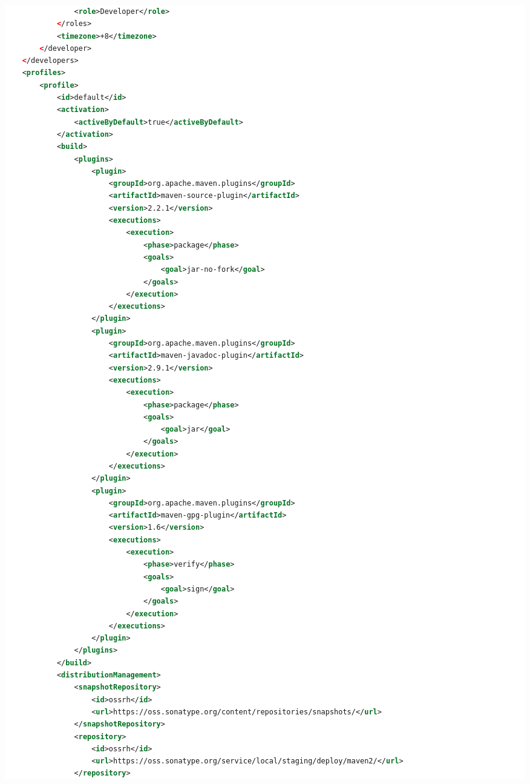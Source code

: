 ```xml
				<role>Developer</role>
			</roles>
			<timezone>+8</timezone>
		</developer>
	</developers>
	<profiles>
		<profile>
			<id>default</id>
			<activation>
				<activeByDefault>true</activeByDefault>
			</activation>
			<build>
				<plugins>
					<plugin>
						<groupId>org.apache.maven.plugins</groupId>
						<artifactId>maven-source-plugin</artifactId>
						<version>2.2.1</version>
						<executions>
							<execution>
								<phase>package</phase>
								<goals>
									<goal>jar-no-fork</goal>
								</goals>
							</execution>
						</executions>
					</plugin>
					<plugin>
						<groupId>org.apache.maven.plugins</groupId>
						<artifactId>maven-javadoc-plugin</artifactId>
						<version>2.9.1</version>
						<executions>
							<execution>
								<phase>package</phase>
								<goals>
									<goal>jar</goal>
								</goals>
							</execution>
						</executions>
					</plugin>
					<plugin>
						<groupId>org.apache.maven.plugins</groupId>
						<artifactId>maven-gpg-plugin</artifactId>
						<version>1.6</version>
						<executions>
							<execution>
								<phase>verify</phase>
								<goals>
									<goal>sign</goal>
								</goals>
							</execution>
						</executions>
					</plugin>
				</plugins>
			</build>
			<distributionManagement>
				<snapshotRepository>
					<id>ossrh</id>
					<url>https://oss.sonatype.org/content/repositories/snapshots/</url>
				</snapshotRepository>
				<repository>
					<id>ossrh</id>
					<url>https://oss.sonatype.org/service/local/staging/deploy/maven2/</url>
				</repository>
```